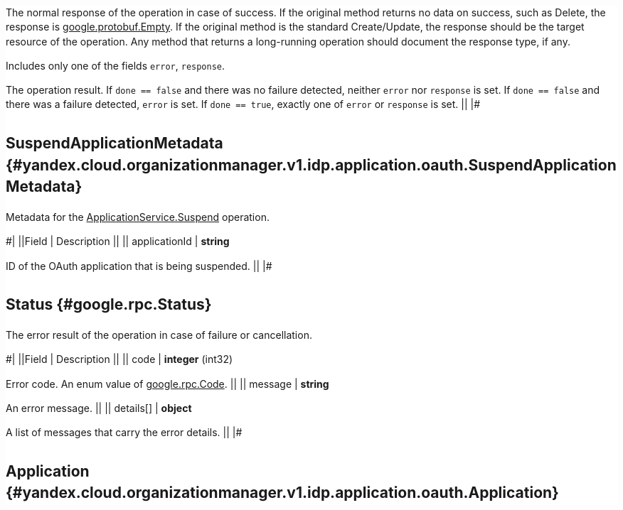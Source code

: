 The normal response of the operation in case of success.
If the original method returns no data on success, such as Delete,
the response is [google.protobuf.Empty](https://developers.google.com/protocol-buffers/docs/reference/google.protobuf#google.protobuf.Empty).
If the original method is the standard Create/Update,
the response should be the target resource of the operation.
Any method that returns a long-running operation should document the response type, if any.

Includes only one of the fields `error`, `response`.

The operation result.
If `done == false` and there was no failure detected, neither `error` nor `response` is set.
If `done == false` and there was a failure detected, `error` is set.
If `done == true`, exactly one of `error` or `response` is set. ||
|#

## SuspendApplicationMetadata {#yandex.cloud.organizationmanager.v1.idp.application.oauth.SuspendApplicationMetadata}

Metadata for the [ApplicationService.Suspend](#Suspend) operation.

#|
||Field | Description ||
|| applicationId | **string**

ID of the OAuth application that is being suspended. ||
|#

## Status {#google.rpc.Status}

The error result of the operation in case of failure or cancellation.

#|
||Field | Description ||
|| code | **integer** (int32)

Error code. An enum value of [google.rpc.Code](https://github.com/googleapis/googleapis/blob/master/google/rpc/code.proto). ||
|| message | **string**

An error message. ||
|| details[] | **object**

A list of messages that carry the error details. ||
|#

## Application {#yandex.cloud.organizationmanager.v1.idp.application.oauth.Application}

